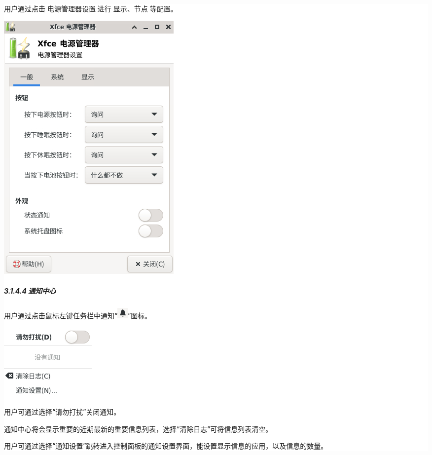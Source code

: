 用户通过点击 电源管理器设置 进行 显示、节点 等配置。

![图 15 电源管理器设置](./figures/xfce-832.png)

##### 3.1.4.4 通知中心

用户通过点击鼠标左键任务栏中通知“![](./figures/xfce-84.png)”图标。

![图 16 通知中心-big](./figures/xfce-841.png)

用户可通过选择“请勿打扰”关闭通知。

通知中心将会显示重要的近期最新的重要信息列表，选择“清除日志”可将信息列表清空。

用户可通过选择“通知设置”跳转进入控制面板的通知设置界面，能设置显示信息的应用，以及信息的数量。
